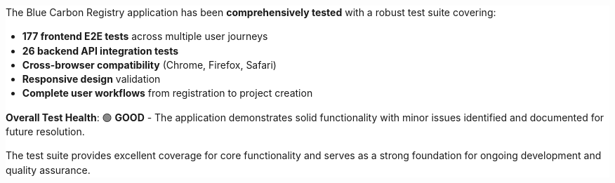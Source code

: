 The Blue Carbon Registry application has been **comprehensively tested** with a robust test suite covering:

- **177 frontend E2E tests** across multiple user journeys
- **26 backend API integration tests**  
- **Cross-browser compatibility** (Chrome, Firefox, Safari)
- **Responsive design** validation
- **Complete user workflows** from registration to project creation

**Overall Test Health**: 🟢 **GOOD** - The application demonstrates solid functionality with minor issues identified and documented for future resolution.

The test suite provides excellent coverage for core functionality and serves as a strong foundation for ongoing development and quality assurance.